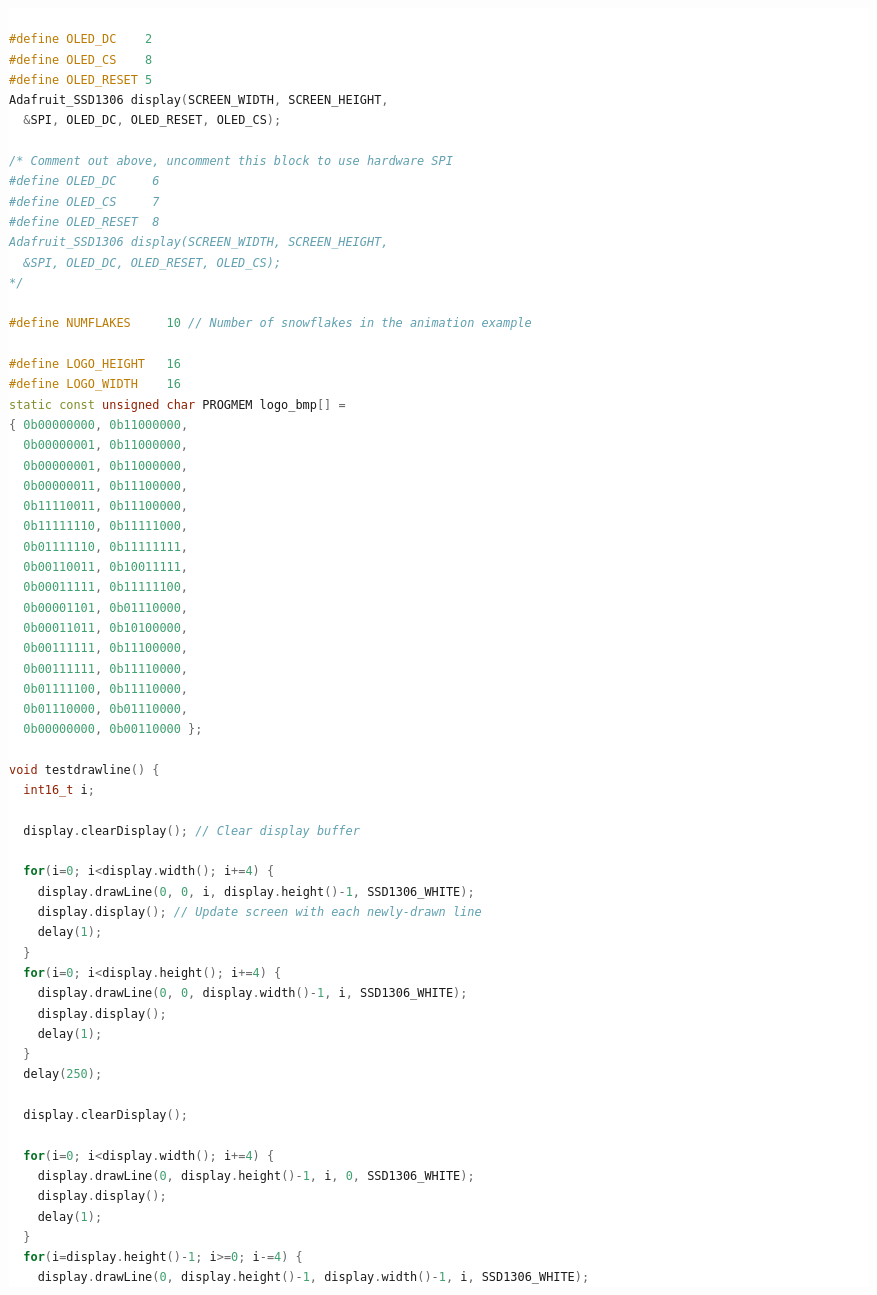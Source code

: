 ```cpp
  
#define OLED_DC    2
#define OLED_CS    8
#define OLED_RESET 5
Adafruit_SSD1306 display(SCREEN_WIDTH, SCREEN_HEIGHT,
  &SPI, OLED_DC, OLED_RESET, OLED_CS);

/* Comment out above, uncomment this block to use hardware SPI
#define OLED_DC     6
#define OLED_CS     7
#define OLED_RESET  8
Adafruit_SSD1306 display(SCREEN_WIDTH, SCREEN_HEIGHT,
  &SPI, OLED_DC, OLED_RESET, OLED_CS);
*/

#define NUMFLAKES     10 // Number of snowflakes in the animation example

#define LOGO_HEIGHT   16
#define LOGO_WIDTH    16
static const unsigned char PROGMEM logo_bmp[] =
{ 0b00000000, 0b11000000,
  0b00000001, 0b11000000,
  0b00000001, 0b11000000,
  0b00000011, 0b11100000,
  0b11110011, 0b11100000,
  0b11111110, 0b11111000,
  0b01111110, 0b11111111,
  0b00110011, 0b10011111,
  0b00011111, 0b11111100,
  0b00001101, 0b01110000,
  0b00011011, 0b10100000,
  0b00111111, 0b11100000,
  0b00111111, 0b11110000,
  0b01111100, 0b11110000,
  0b01110000, 0b01110000,
  0b00000000, 0b00110000 };

void testdrawline() {
  int16_t i;

  display.clearDisplay(); // Clear display buffer

  for(i=0; i<display.width(); i+=4) {
    display.drawLine(0, 0, i, display.height()-1, SSD1306_WHITE);
    display.display(); // Update screen with each newly-drawn line
    delay(1);
  }
  for(i=0; i<display.height(); i+=4) {
    display.drawLine(0, 0, display.width()-1, i, SSD1306_WHITE);
    display.display();
    delay(1);
  }
  delay(250);

  display.clearDisplay();

  for(i=0; i<display.width(); i+=4) {
    display.drawLine(0, display.height()-1, i, 0, SSD1306_WHITE);
    display.display();
    delay(1);
  }
  for(i=display.height()-1; i>=0; i-=4) {
    display.drawLine(0, display.height()-1, display.width()-1, i, SSD1306_WHITE);
```